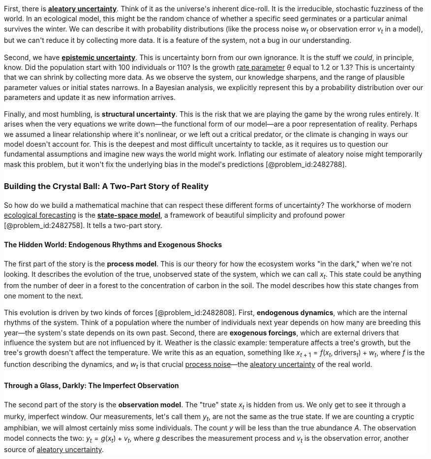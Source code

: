 First, there is **[aleatory uncertainty](@article_id:153517)**. Think of it as the universe's inherent dice-roll. It is the irreducible, stochastic fuzziness of the world. In an ecological model, this might be the random chance of whether a specific seed germinates or a particular animal survives the winter. We can describe it with probability distributions (like the process noise $w_t$ or observation error $v_t$ in a model), but we can't reduce it by collecting more data. It is a feature of the system, not a bug in our understanding.

Second, we have **[epistemic uncertainty](@article_id:149372)**. This is uncertainty born from our own ignorance. It is the stuff we *could*, in principle, know. Did the population start with 100 individuals or 110? Is the growth [rate parameter](@article_id:264979) $\theta$ equal to 1.2 or 1.3? This is uncertainty that we can shrink by collecting more data. As we observe the system, our knowledge sharpens, and the range of plausible parameter values or initial states narrows. In a Bayesian analysis, we explicitly represent this by a probability distribution over our parameters and update it as new information arrives.

Finally, and most humbling, is **structural uncertainty**. This is the risk that we are playing the game by the wrong rules entirely. It arises when the very equations we write down—the functional form of our model—are a poor representation of reality. Perhaps we assumed a linear relationship where it's nonlinear, or we left out a critical predator, or the climate is changing in ways our model doesn't account for. This is the deepest and most difficult uncertainty to tackle, as it requires us to question our fundamental assumptions and imagine new ways the world might work. Inflating our estimate of aleatory noise might temporarily mask this problem, but it won't fix the underlying bias in the model's predictions [@problem_id:2482788].

### Building the Crystal Ball: A Two-Part Story of Reality

So how do we build a mathematical machine that can respect these different forms of uncertainty? The workhorse of modern [ecological forecasting](@article_id:191942) is the **[state-space model](@article_id:273304)**, a framework of beautiful simplicity and profound power [@problem_id:2482758]. It tells a two-part story.

#### The Hidden World: Endogenous Rhythms and Exogenous Shocks

The first part of the story is the **process model**. This is our theory for how the ecosystem works "in the dark," when we're not looking. It describes the evolution of the true, unobserved state of the system, which we can call $x_t$. This state could be anything from the number of deer in a forest to the concentration of carbon in the soil. The model describes how this state changes from one moment to the next.

This evolution is driven by two kinds of forces [@problem_id:2482808]. First, **endogenous dynamics**, which are the internal rhythms of the system. Think of a population where the number of individuals next year depends on how many are breeding this year—the system's state depends on its own past. Second, there are **exogenous forcings**, which are external drivers that influence the system but are not influenced by it. Weather is the classic example: temperature affects a tree's growth, but the tree's growth doesn't affect the temperature. We write this as an equation, something like $x_{t+1} = f(x_t, \text{drivers}_{t}) + w_t$, where $f$ is the function describing the dynamics, and $w_t$ is that crucial [process noise](@article_id:270150)—the [aleatory uncertainty](@article_id:153517) of the real world.

#### Through a Glass, Darkly: The Imperfect Observation

The second part of the story is the **observation model**. The "true" state $x_t$ is hidden from us. We only get to see it through a murky, imperfect window. Our measurements, let's call them $y_t$, are not the same as the true state. If we are counting a cryptic amphibian, we will almost certainly miss some individuals. The count $y$ will be less than the true abundance $A$. The observation model connects the two: $y_t = g(x_t) + v_t$, where $g$ describes the measurement process and $v_t$ is the observation error, another source of [aleatory uncertainty](@article_id:153517).
